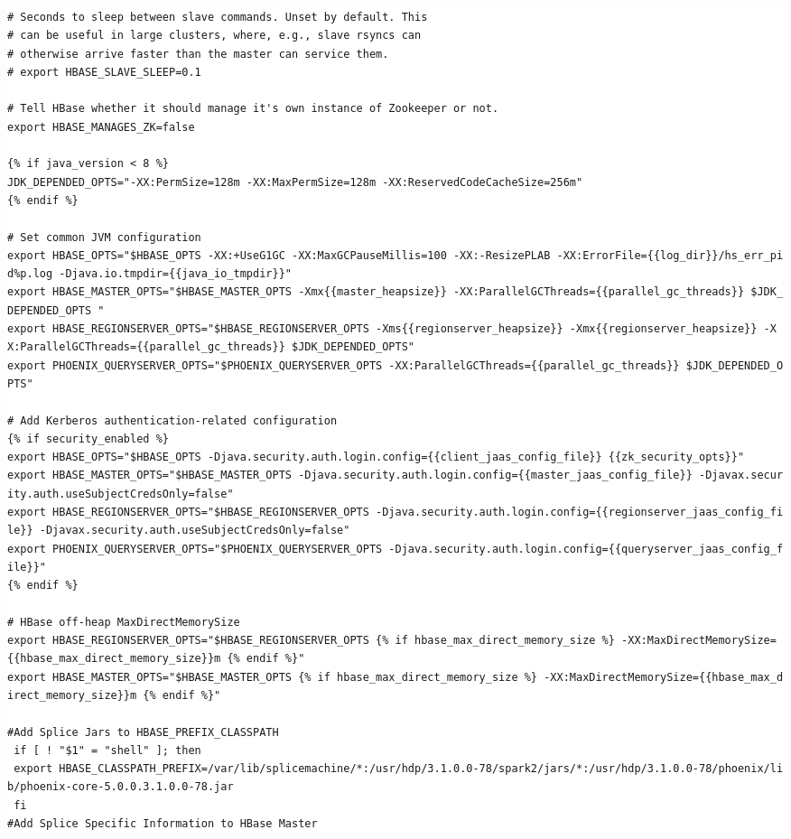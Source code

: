 ```
# Seconds to sleep between slave commands. Unset by default. This
# can be useful in large clusters, where, e.g., slave rsyncs can
# otherwise arrive faster than the master can service them.
# export HBASE_SLAVE_SLEEP=0.1

# Tell HBase whether it should manage it's own instance of Zookeeper or not.
export HBASE_MANAGES_ZK=false

{% if java_version < 8 %}
JDK_DEPENDED_OPTS="-XX:PermSize=128m -XX:MaxPermSize=128m -XX:ReservedCodeCacheSize=256m"
{% endif %}

# Set common JVM configuration
export HBASE_OPTS="$HBASE_OPTS -XX:+UseG1GC -XX:MaxGCPauseMillis=100 -XX:-ResizePLAB -XX:ErrorFile={{log_dir}}/hs_err_pid%p.log -Djava.io.tmpdir={{java_io_tmpdir}}"
export HBASE_MASTER_OPTS="$HBASE_MASTER_OPTS -Xmx{{master_heapsize}} -XX:ParallelGCThreads={{parallel_gc_threads}} $JDK_DEPENDED_OPTS "
export HBASE_REGIONSERVER_OPTS="$HBASE_REGIONSERVER_OPTS -Xms{{regionserver_heapsize}} -Xmx{{regionserver_heapsize}} -XX:ParallelGCThreads={{parallel_gc_threads}} $JDK_DEPENDED_OPTS"
export PHOENIX_QUERYSERVER_OPTS="$PHOENIX_QUERYSERVER_OPTS -XX:ParallelGCThreads={{parallel_gc_threads}} $JDK_DEPENDED_OPTS"

# Add Kerberos authentication-related configuration
{% if security_enabled %}
export HBASE_OPTS="$HBASE_OPTS -Djava.security.auth.login.config={{client_jaas_config_file}} {{zk_security_opts}}"
export HBASE_MASTER_OPTS="$HBASE_MASTER_OPTS -Djava.security.auth.login.config={{master_jaas_config_file}} -Djavax.security.auth.useSubjectCredsOnly=false"
export HBASE_REGIONSERVER_OPTS="$HBASE_REGIONSERVER_OPTS -Djava.security.auth.login.config={{regionserver_jaas_config_file}} -Djavax.security.auth.useSubjectCredsOnly=false"
export PHOENIX_QUERYSERVER_OPTS="$PHOENIX_QUERYSERVER_OPTS -Djava.security.auth.login.config={{queryserver_jaas_config_file}}"
{% endif %}

# HBase off-heap MaxDirectMemorySize
export HBASE_REGIONSERVER_OPTS="$HBASE_REGIONSERVER_OPTS {% if hbase_max_direct_memory_size %} -XX:MaxDirectMemorySize={{hbase_max_direct_memory_size}}m {% endif %}"
export HBASE_MASTER_OPTS="$HBASE_MASTER_OPTS {% if hbase_max_direct_memory_size %} -XX:MaxDirectMemorySize={{hbase_max_direct_memory_size}}m {% endif %}"

#Add Splice Jars to HBASE_PREFIX_CLASSPATH
 if [ ! "$1" = "shell" ]; then
 export HBASE_CLASSPATH_PREFIX=/var/lib/splicemachine/*:/usr/hdp/3.1.0.0-78/spark2/jars/*:/usr/hdp/3.1.0.0-78/phoenix/lib/phoenix-core-5.0.0.3.1.0.0-78.jar
 fi
#Add Splice Specific Information to HBase Master
```